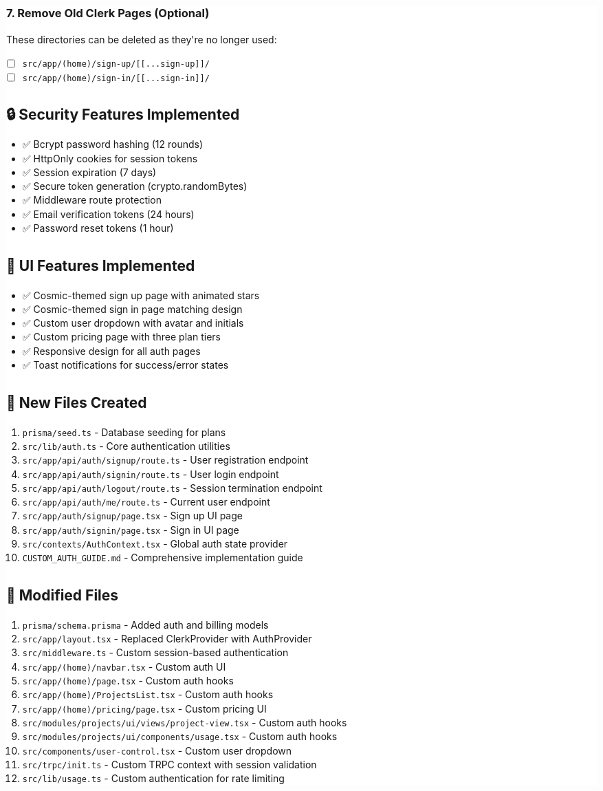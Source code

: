 ### 7. Remove Old Clerk Pages (Optional)
These directories can be deleted as they're no longer used:
- [ ] `src/app/(home)/sign-up/[[...sign-up]]/`
- [ ] `src/app/(home)/sign-in/[[...sign-in]]/`

## 🔒 Security Features Implemented
- ✅ Bcrypt password hashing (12 rounds)
- ✅ HttpOnly cookies for session tokens
- ✅ Session expiration (7 days)
- ✅ Secure token generation (crypto.randomBytes)
- ✅ Middleware route protection
- ✅ Email verification tokens (24 hours)
- ✅ Password reset tokens (1 hour)

## 🎨 UI Features Implemented
- ✅ Cosmic-themed sign up page with animated stars
- ✅ Cosmic-themed sign in page matching design
- ✅ Custom user dropdown with avatar and initials
- ✅ Custom pricing page with three plan tiers
- ✅ Responsive design for all auth pages
- ✅ Toast notifications for success/error states

## 📁 New Files Created
1. `prisma/seed.ts` - Database seeding for plans
2. `src/lib/auth.ts` - Core authentication utilities
3. `src/app/api/auth/signup/route.ts` - User registration endpoint
4. `src/app/api/auth/signin/route.ts` - User login endpoint
5. `src/app/api/auth/logout/route.ts` - Session termination endpoint
6. `src/app/api/auth/me/route.ts` - Current user endpoint
7. `src/app/auth/signup/page.tsx` - Sign up UI page
8. `src/app/auth/signin/page.tsx` - Sign in UI page
9. `src/contexts/AuthContext.tsx` - Global auth state provider
10. `CUSTOM_AUTH_GUIDE.md` - Comprehensive implementation guide

## 📁 Modified Files
1. `prisma/schema.prisma` - Added auth and billing models
2. `src/app/layout.tsx` - Replaced ClerkProvider with AuthProvider
3. `src/middleware.ts` - Custom session-based authentication
4. `src/app/(home)/navbar.tsx` - Custom auth UI
5. `src/app/(home)/page.tsx` - Custom auth hooks
6. `src/app/(home)/ProjectsList.tsx` - Custom auth hooks
7. `src/app/(home)/pricing/page.tsx` - Custom pricing UI
8. `src/modules/projects/ui/views/project-view.tsx` - Custom auth hooks
9. `src/modules/projects/ui/components/usage.tsx` - Custom auth hooks
10. `src/components/user-control.tsx` - Custom user dropdown
11. `src/trpc/init.ts` - Custom TRPC context with session validation
12. `src/lib/usage.ts` - Custom authentication for rate limiting
